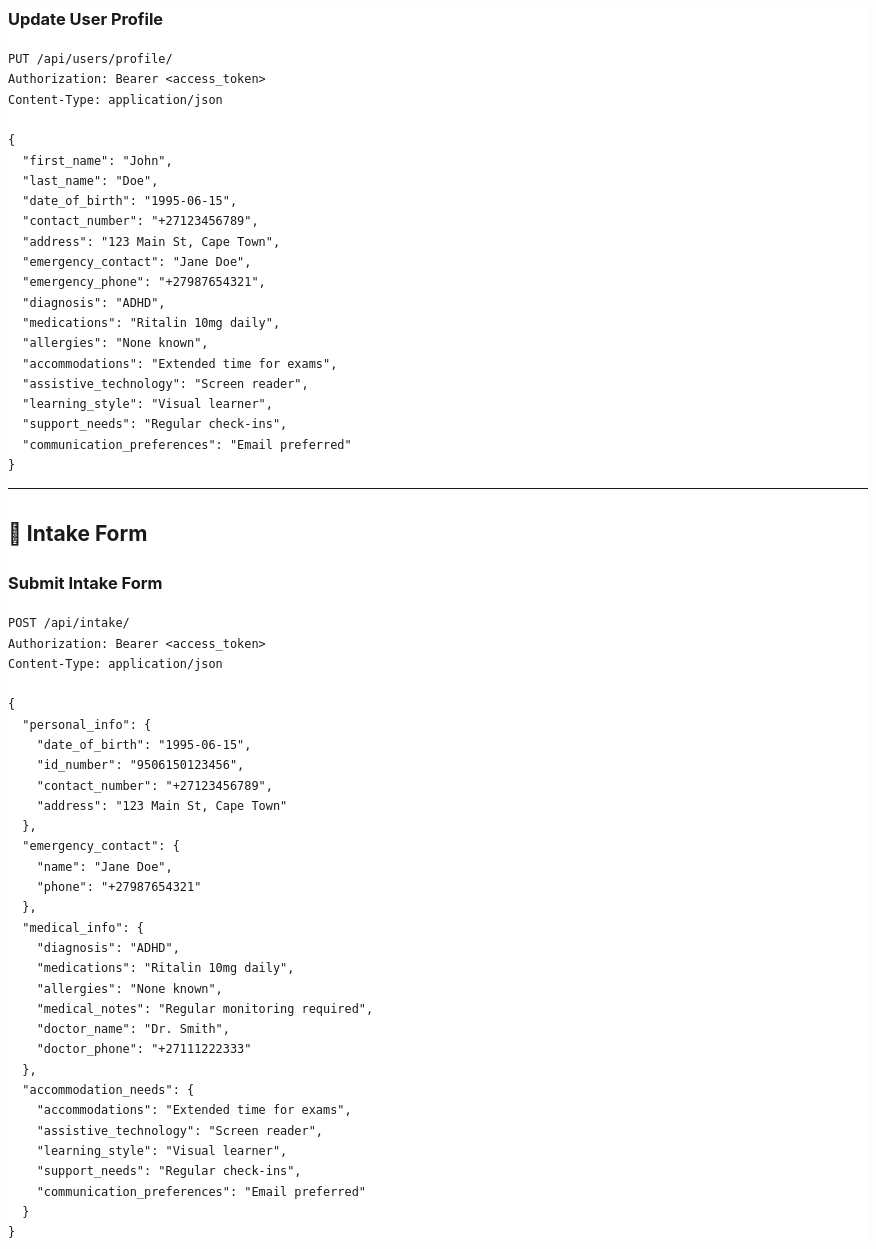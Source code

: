 ### Update User Profile
```http
PUT /api/users/profile/
Authorization: Bearer <access_token>
Content-Type: application/json

{
  "first_name": "John",
  "last_name": "Doe",
  "date_of_birth": "1995-06-15",
  "contact_number": "+27123456789",
  "address": "123 Main St, Cape Town",
  "emergency_contact": "Jane Doe",
  "emergency_phone": "+27987654321",
  "diagnosis": "ADHD",
  "medications": "Ritalin 10mg daily",
  "allergies": "None known",
  "accommodations": "Extended time for exams",
  "assistive_technology": "Screen reader",
  "learning_style": "Visual learner",
  "support_needs": "Regular check-ins",
  "communication_preferences": "Email preferred"
}
```

---

## 📝 Intake Form

### Submit Intake Form
```http
POST /api/intake/
Authorization: Bearer <access_token>
Content-Type: application/json

{
  "personal_info": {
    "date_of_birth": "1995-06-15",
    "id_number": "9506150123456",
    "contact_number": "+27123456789",
    "address": "123 Main St, Cape Town"
  },
  "emergency_contact": {
    "name": "Jane Doe",
    "phone": "+27987654321"
  },
  "medical_info": {
    "diagnosis": "ADHD",
    "medications": "Ritalin 10mg daily",
    "allergies": "None known",
    "medical_notes": "Regular monitoring required",
    "doctor_name": "Dr. Smith",
    "doctor_phone": "+27111222333"
  },
  "accommodation_needs": {
    "accommodations": "Extended time for exams",
    "assistive_technology": "Screen reader",
    "learning_style": "Visual learner",
    "support_needs": "Regular check-ins",
    "communication_preferences": "Email preferred"
  }
}
```